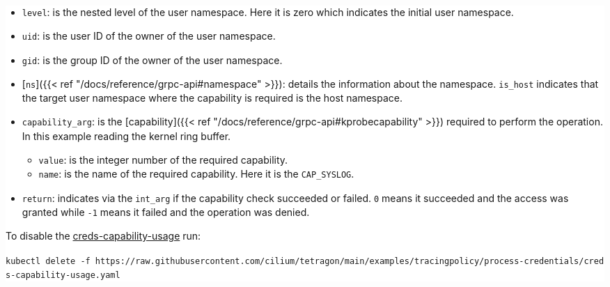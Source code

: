    * `level`: is the nested level of the user namespace. Here it is zero which indicates the initial user namespace.
   * `uid`: is the user ID of the owner of the user namespace.
   * `gid`: is the group ID of the owner of the user namespace.
   * [`ns`]({{< ref "/docs/reference/grpc-api#namespace" >}}): details the information about the namespace. `is_host` indicates that the target user namespace where the capability is required is the host namespace.

* `capability_arg`: is the [capability]({{< ref "/docs/reference/grpc-api#kprobecapability" >}}) required to perform the operation. In this example reading the kernel ring buffer.

   * `value`: is the integer number of the required capability.
   * `name`: is the name of the required capability. Here it is the `CAP_SYSLOG`.

* `return`: indicates via the `int_arg` if the capability check succeeded or failed. `0` means it succeeded and the access was granted while `-1` means it failed and the operation was denied.

To disable the [creds-capability-usage](https://raw.githubusercontent.com/cilium/tetragon/main/examples/tracingpolicy/process-credentials/creds-capability-usage.yaml) run:

```shell-session
kubectl delete -f https://raw.githubusercontent.com/cilium/tetragon/main/examples/tracingpolicy/process-credentials/creds-capability-usage.yaml
```
